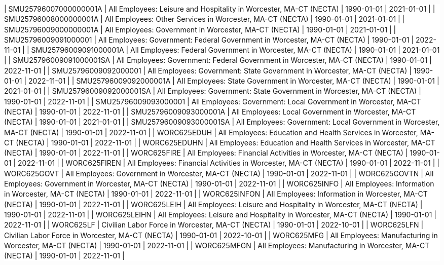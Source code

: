 | SMU25796007000000001A  | All Employees: Leisure and Hospitality in Worcester, MA-CT (NECTA)                                                                                      | 1990-01-01          | 2021-01-01        |
| SMU25796008000000001A  | All Employees: Other Services in Worcester, MA-CT (NECTA)                                                                                               | 1990-01-01          | 2021-01-01        |
| SMU25796009000000001A  | All Employees: Government in Worcester, MA-CT (NECTA)                                                                                                   | 1990-01-01          | 2021-01-01        |
| SMU25796009091000001   | All Employees: Government: Federal Government in Worcester, MA-CT (NECTA)                                                                               | 1990-01-01          | 2022-11-01        |
| SMU25796009091000001A  | All Employees: Federal Government in Worcester, MA-CT (NECTA)                                                                                           | 1990-01-01          | 2021-01-01        |
| SMU25796009091000001SA | All Employees: Government: Federal Government in Worcester, MA-CT (NECTA)                                                                               | 1990-01-01          | 2022-11-01        |
| SMU25796009092000001   | All Employees: Government: State Government in Worcester, MA-CT (NECTA)                                                                                 | 1990-01-01          | 2022-11-01        |
| SMU25796009092000001A  | All Employees: State Government in Worcester, MA-CT (NECTA)                                                                                             | 1990-01-01          | 2021-01-01        |
| SMU25796009092000001SA | All Employees: Government: State Government in Worcester, MA-CT (NECTA)                                                                                 | 1990-01-01          | 2022-11-01        |
| SMU25796009093000001   | All Employees: Government: Local Government in Worcester, MA-CT (NECTA)                                                                                 | 1990-01-01          | 2022-11-01        |
| SMU25796009093000001A  | All Employees: Local Government in Worcester, MA-CT (NECTA)                                                                                             | 1990-01-01          | 2021-01-01        |
| SMU25796009093000001SA | All Employees: Government: Local Government in Worcester, MA-CT (NECTA)                                                                                 | 1990-01-01          | 2022-11-01        |
| WORC625EDUH            | All Employees: Education and Health Services in Worcester, MA-CT (NECTA)                                                                                | 1990-01-01          | 2022-11-01        |
| WORC625EDUHN           | All Employees: Education and Health Services in Worcester, MA-CT (NECTA)                                                                                | 1990-01-01          | 2022-11-01        |
| WORC625FIRE            | All Employees: Financial Activities in Worcester, MA-CT (NECTA)                                                                                         | 1990-01-01          | 2022-11-01        |
| WORC625FIREN           | All Employees: Financial Activities in Worcester, MA-CT (NECTA)                                                                                         | 1990-01-01          | 2022-11-01        |
| WORC625GOVT            | All Employees: Government in Worcester, MA-CT (NECTA)                                                                                                   | 1990-01-01          | 2022-11-01        |
| WORC625GOVTN           | All Employees: Government in Worcester, MA-CT (NECTA)                                                                                                   | 1990-01-01          | 2022-11-01        |
| WORC625INFO            | All Employees: Information in Worcester, MA-CT (NECTA)                                                                                                  | 1990-01-01          | 2022-11-01        |
| WORC625INFON           | All Employees: Information in Worcester, MA-CT (NECTA)                                                                                                  | 1990-01-01          | 2022-11-01        |
| WORC625LEIH            | All Employees: Leisure and Hospitality in Worcester, MA-CT (NECTA)                                                                                      | 1990-01-01          | 2022-11-01        |
| WORC625LEIHN           | All Employees: Leisure and Hospitality in Worcester, MA-CT (NECTA)                                                                                      | 1990-01-01          | 2022-11-01        |
| WORC625LF              | Civilian Labor Force in Worcester, MA-CT (NECTA)                                                                                                        | 1990-01-01          | 2022-10-01        |
| WORC625LFN             | Civilian Labor Force in Worcester, MA-CT (NECTA)                                                                                                        | 1990-01-01          | 2022-10-01        |
| WORC625MFG             | All Employees: Manufacturing in Worcester, MA-CT (NECTA)                                                                                                | 1990-01-01          | 2022-11-01        |
| WORC625MFGN            | All Employees: Manufacturing in Worcester, MA-CT (NECTA)                                                                                                | 1990-01-01          | 2022-11-01        |